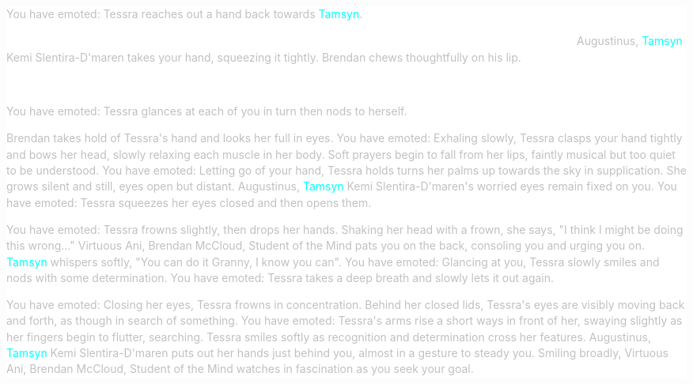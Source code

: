 <font color="#c0c0c0">You have emoted: Tessra reaches out a hand back towards <font color="#00ffff">Tamsyn<font color="#c0c0c0">.</font></font></font>

<font color="#c0c0c0"><font color="#ffffff"><font color="#ffffff"></font></font></font>
<font color="#ffffff">Unsure of what's going on, Virtuous Ani, Brendan McCloud, Student of the Mind says, "Well, just be careful."</font>
<font color="#c0c0c0"></font>
<font color="#c0c0c0">Augustinus, <font color="#00ffff">Tamsyn<font color="#c0c0c0"> Kemi Slentira-D'maren takes your hand, squeezing it tightly.</font></font></font>
<font color="#c0c0c0"></font>
<font color="#c0c0c0">Brendan chews thoughtfully on his lip.</font>

<font color="#c0c0c0"><font color="#ffffff"><font color="#ffffff">Smiling softly, you say, "I will."</font></font></font>

<font color="#c0c0c0">You have emoted: Tessra glances at each of you in turn then nods to herself.</font>

<font color="#c0c0c0"></font>
<font color="#c0c0c0">Brendan takes hold of Tessra's hand and looks her full in eyes.</font>
<font color="#c0c0c0"><font color="#c0c0c0"></font></font>
<font color="#c0c0c0">You have emoted: Exhaling slowly, Tessra clasps your hand tightly and bows her head, slowly relaxing each muscle in her body. Soft prayers begin to fall from her lips, faintly musical but too quiet to be understood.</font>
<font color="#c0c0c0"><font color="#c0c0c0"></font></font>
<font color="#c0c0c0">You have emoted: Letting go of your hand, Tessra holds turns her palms up towards the sky in supplication. She grows silent and still, eyes open but distant.</font>
<font color="#c0c0c0"></font>
<font color="#c0c0c0">Augustinus, <font color="#00ffff">Tamsyn<font color="#c0c0c0"> Kemi Slentira-D'maren's worried eyes remain fixed on you.</font></font></font>
<font color="#c0c0c0"></font>
<font color="#c0c0c0">You have emoted: Tessra squeezes her eyes closed and then opens them.</font>

<font color="#c0c0c0"><font color="#c0c0c0"></font></font>
<font color="#c0c0c0">You have emoted: Tessra frowns slightly, then drops her hands. Shaking her head with a frown, she says, "I think I might be doing this wrong..."</font>
<font color="#c0c0c0"></font>
<font color="#c0c0c0">Virtuous Ani, Brendan McCloud, Student of the Mind pats you on the back, consoling you and urging you on.</font>
<font color="#c0c0c0"></font>
<font color="#00ffff">Tamsyn<font color="#c0c0c0"> whispers softly, "You can do it Granny, I know you can".</font></font>
<font color="#c0c0c0"></font>
<font color="#c0c0c0">You have emoted: Glancing at you, Tessra slowly smiles and nods with some determination.</font>
<font color="#c0c0c0"></font>
<font color="#c0c0c0">You have emoted: Tessra takes a deep breath and slowly lets it out again.</font>

<font color="#c0c0c0"></font>
<font color="#c0c0c0">You have emoted: Closing her eyes, Tessra frowns in concentration. Behind her closed lids, Tessra's eyes are visibly moving back and forth, as though in search of something.</font>
<font color="#c0c0c0"></font>
<font color="#c0c0c0">You have emoted: Tessra's arms rise a short ways in front of her, swaying slightly as her fingers begin to flutter, searching. Tessra smiles softly as recognition and determination cross her features.</font>
<font color="#c0c0c0"><font color="#c0c0c0"></font></font>
<font color="#c0c0c0"></font>
<font color="#c0c0c0">Augustinus, <font color="#00ffff">Tamsyn<font color="#c0c0c0"> Kemi Slentira-D'maren puts out her hands just behind you, almost in a gesture to steady you.</font></font></font>
<font color="#c0c0c0"></font>
<font color="#c0c0c0">Smiling broadly, Virtuous Ani, Brendan McCloud, Student of the Mind watches in fascination as you seek your goal.</font>
<font color="#c0c0c0"><font color="#c0c0c0"></font></font>
